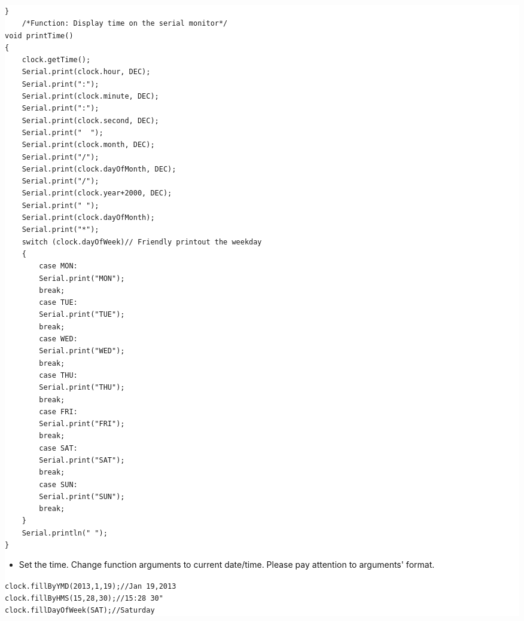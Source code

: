```     
}
    /*Function: Display time on the serial monitor*/
void printTime()
{
    clock.getTime();
    Serial.print(clock.hour, DEC);
    Serial.print(":");
    Serial.print(clock.minute, DEC);
    Serial.print(":");
    Serial.print(clock.second, DEC);
    Serial.print("  ");
    Serial.print(clock.month, DEC);
    Serial.print("/");
    Serial.print(clock.dayOfMonth, DEC);
    Serial.print("/");
    Serial.print(clock.year+2000, DEC);
    Serial.print(" ");
    Serial.print(clock.dayOfMonth);
    Serial.print("*");
    switch (clock.dayOfWeek)// Friendly printout the weekday
    {
        case MON:
        Serial.print("MON");
        break;
        case TUE:
        Serial.print("TUE");
        break;
        case WED:
        Serial.print("WED");
        break;
        case THU:
        Serial.print("THU");
        break;
        case FRI:
        Serial.print("FRI");
        break;
        case SAT:
        Serial.print("SAT");
        break;
        case SUN:
        Serial.print("SUN");
        break;
    }
    Serial.println(" ");
}
```

-   Set the time. Change function arguments to current date/time. Please pay attention to arguments' format.

```
clock.fillByYMD(2013,1,19);//Jan 19,2013
clock.fillByHMS(15,28,30);//15:28 30"
clock.fillDayOfWeek(SAT);//Saturday
```
